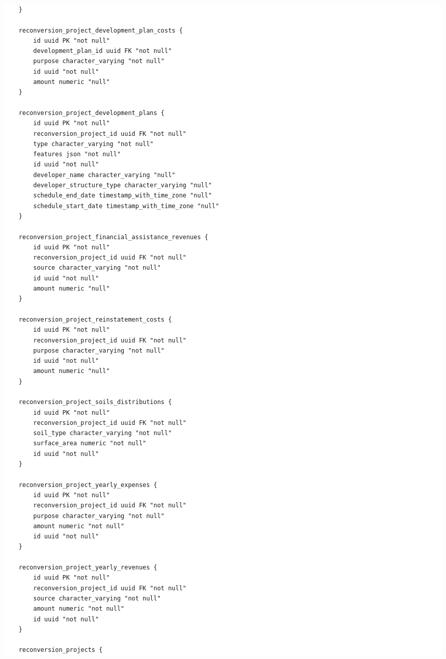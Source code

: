```mermaid
    }

    reconversion_project_development_plan_costs {
        id uuid PK "not null"
        development_plan_id uuid FK "not null"
        purpose character_varying "not null"
        id uuid "not null"
        amount numeric "null"
    }

    reconversion_project_development_plans {
        id uuid PK "not null"
        reconversion_project_id uuid FK "not null"
        type character_varying "not null"
        features json "not null"
        id uuid "not null"
        developer_name character_varying "null"
        developer_structure_type character_varying "null"
        schedule_end_date timestamp_with_time_zone "null"
        schedule_start_date timestamp_with_time_zone "null"
    }

    reconversion_project_financial_assistance_revenues {
        id uuid PK "not null"
        reconversion_project_id uuid FK "not null"
        source character_varying "not null"
        id uuid "not null"
        amount numeric "null"
    }

    reconversion_project_reinstatement_costs {
        id uuid PK "not null"
        reconversion_project_id uuid FK "not null"
        purpose character_varying "not null"
        id uuid "not null"
        amount numeric "null"
    }

    reconversion_project_soils_distributions {
        id uuid PK "not null"
        reconversion_project_id uuid FK "not null"
        soil_type character_varying "not null"
        surface_area numeric "not null"
        id uuid "not null"
    }

    reconversion_project_yearly_expenses {
        id uuid PK "not null"
        reconversion_project_id uuid FK "not null"
        purpose character_varying "not null"
        amount numeric "not null"
        id uuid "not null"
    }

    reconversion_project_yearly_revenues {
        id uuid PK "not null"
        reconversion_project_id uuid FK "not null"
        source character_varying "not null"
        amount numeric "not null"
        id uuid "not null"
    }

    reconversion_projects {
```
